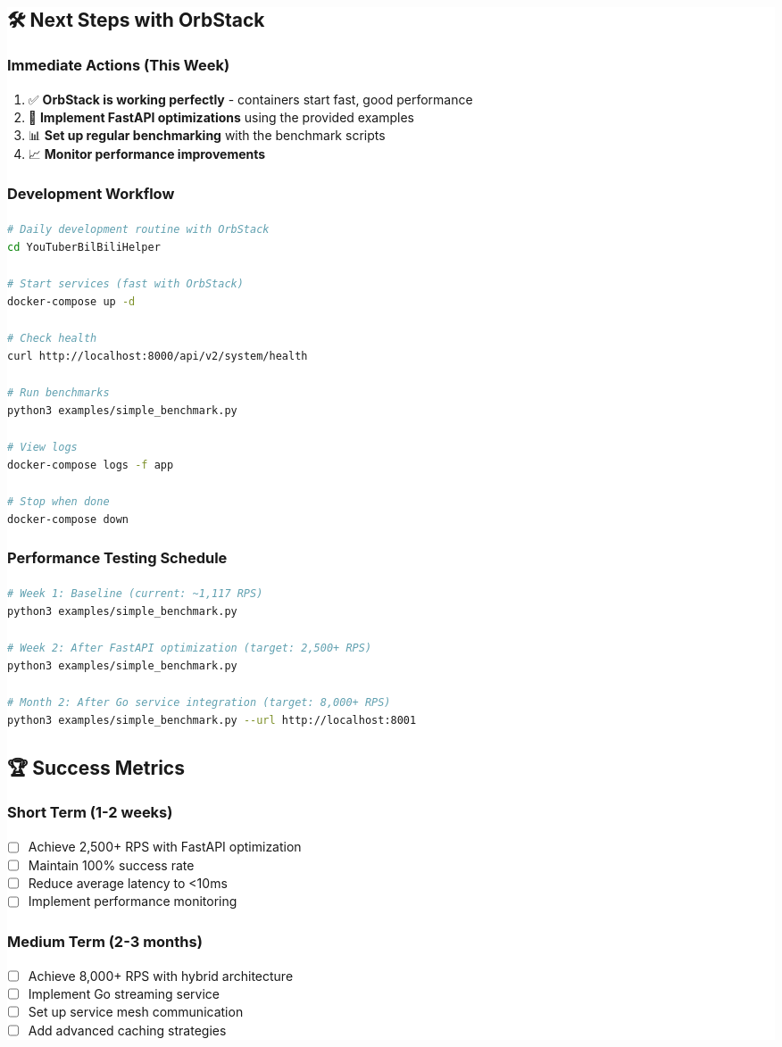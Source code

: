 ## 🛠️ **Next Steps with OrbStack**

### **Immediate Actions (This Week)**
1. ✅ **OrbStack is working perfectly** - containers start fast, good performance
2. 🔧 **Implement FastAPI optimizations** using the provided examples
3. 📊 **Set up regular benchmarking** with the benchmark scripts
4. 📈 **Monitor performance improvements**

### **Development Workflow**
```bash
# Daily development routine with OrbStack
cd YouTuberBilBiliHelper

# Start services (fast with OrbStack)
docker-compose up -d

# Check health
curl http://localhost:8000/api/v2/system/health

# Run benchmarks
python3 examples/simple_benchmark.py

# View logs
docker-compose logs -f app

# Stop when done
docker-compose down
```

### **Performance Testing Schedule**
```bash
# Week 1: Baseline (current: ~1,117 RPS)
python3 examples/simple_benchmark.py

# Week 2: After FastAPI optimization (target: 2,500+ RPS)
python3 examples/simple_benchmark.py

# Month 2: After Go service integration (target: 8,000+ RPS)
python3 examples/simple_benchmark.py --url http://localhost:8001
```

## 🏆 **Success Metrics**

### **Short Term (1-2 weeks)**
- [ ] Achieve 2,500+ RPS with FastAPI optimization
- [ ] Maintain 100% success rate
- [ ] Reduce average latency to <10ms
- [ ] Implement performance monitoring

### **Medium Term (2-3 months)**
- [ ] Achieve 8,000+ RPS with hybrid architecture
- [ ] Implement Go streaming service
- [ ] Set up service mesh communication
- [ ] Add advanced caching strategies
